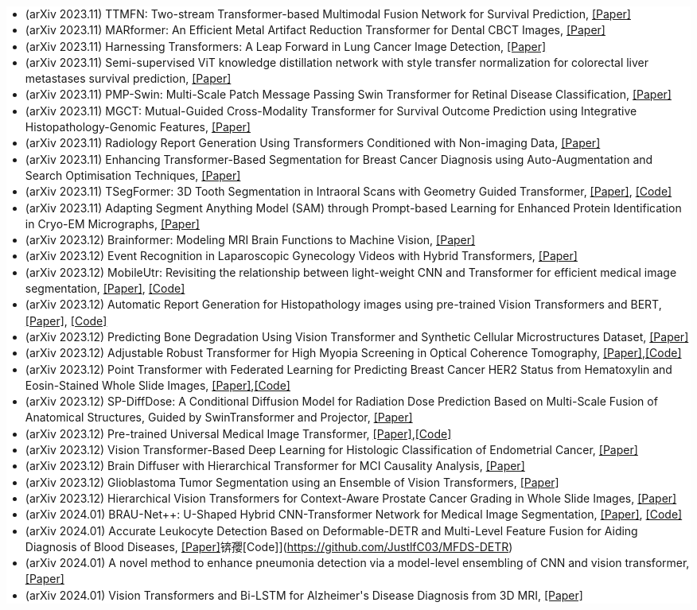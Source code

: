 - (arXiv 2023.11) TTMFN: Two-stream Transformer-based Multimodal Fusion Network for Survival Prediction, [[Paper]](https://arxiv.org/pdf/2311.07033.pdf)
- (arXiv 2023.11) MARformer: An Efficient Metal Artifact Reduction Transformer for Dental CBCT Images, [[Paper]](https://arxiv.org/pdf/2311.09590.pdf)
- (arXiv 2023.11) Harnessing Transformers: A Leap Forward in Lung Cancer Image Detection, [[Paper]](https://arxiv.org/pdf/2311.09942.pdf)
- (arXiv 2023.11) Semi-supervised ViT knowledge distillation network with style transfer normalization for colorectal liver metastases survival prediction, [[Paper]](https://arxiv.org/pdf/2311.10305.pdf)
- (arXiv 2023.11) PMP-Swin: Multi-Scale Patch Message Passing Swin Transformer for Retinal Disease Classification, [[Paper]](https://arxiv.org/pdf/2311.11669.pdf)
- (arXiv 2023.11) MGCT: Mutual-Guided Cross-Modality Transformer for Survival Outcome Prediction using Integrative Histopathology-Genomic Features, [[Paper]](https://arxiv.org/pdf/2311.11659.pdf)
- (arXiv 2023.11) Radiology Report Generation Using Transformers Conditioned with Non-imaging Data, [[Paper]](https://arxiv.org/pdf/2311.11097.pdf)
- (arXiv 2023.11) Enhancing Transformer-Based Segmentation for Breast Cancer Diagnosis using Auto-Augmentation and Search Optimisation Techniques, [[Paper]](https://arxiv.org/pdf/2311.11065.pdf)
- (arXiv 2023.11) TSegFormer: 3D Tooth Segmentation in Intraoral Scans with Geometry Guided Transformer, [[Paper]](https://arxiv.org/pdf/2311.13234.pdf), [[Code]](https://github.com/huiminxiong/TSegFormer)
- (arXiv 2023.11) Adapting Segment Anything Model (SAM) through Prompt-based Learning for Enhanced Protein Identification in Cryo-EM Micrographs, [[Paper]](https://arxiv.org/pdf/2311.16140.pdf)
- (arXiv 2023.12) Brainformer: Modeling MRI Brain Functions to Machine Vision, [[Paper]](https://arxiv.org/pdf/2312.00236.pdf)
- (arXiv 2023.12) Event Recognition in Laparoscopic Gynecology Videos with Hybrid Transformers, [[Paper]](https://arxiv.org/pdf/2312.00593.pdf)
- (arXiv 2023.12) MobileUtr: Revisiting the relationship between light-weight CNN and Transformer for efficient medical image segmentation, [[Paper]](https://arxiv.org/pdf/2312.01740.pdf), [[Code]](https://github.com/FengheTan9/MobileUtr)
- (arXiv 2023.12) Automatic Report Generation for Histopathology images using pre-trained Vision Transformers and BERT, [[Paper]](https://arxiv.org/pdf/2312.01435.pdf), [[Code]](https://github.com/FengheTan9/MobileUtr)
- (arXiv 2023.12) Predicting Bone Degradation Using Vision Transformer and Synthetic Cellular Microstructures Dataset, [[Paper]](https://arxiv.org/pdf/2312.03133.pdf)
- (arXiv 2023.12) Adjustable Robust Transformer for High Myopia Screening in Optical Coherence Tomography, [[Paper]](https://arxiv.org/pdf/2312.07052.pdf),[[Code]](https://github.com/maxiao0234/ARTran)
- (arXiv 2023.12) Point Transformer with Federated Learning for Predicting Breast Cancer HER2 Status from Hematoxylin and Eosin-Stained Whole Slide Images, [[Paper]](https://arxiv.org/pdf/2312.06454.pdf),[[Code]](https://github.com/boyden/PointTransformerFL)
- (arXiv 2023.12) SP-DiffDose: A Conditional Diffusion Model for Radiation Dose Prediction Based on Multi-Scale Fusion of Anatomical Structures, Guided by SwinTransformer and Projector, [[Paper]](https://arxiv.org/pdf/2312.06187.pdf)
- (arXiv 2023.12) Pre-trained Universal Medical Image Transformer, [[Paper]](https://arxiv.org/pdf/2312.07630.pdf),[[Code]](https://github.com/function2-llx/PUMIT)
- (arXiv 2023.12) Vision Transformer-Based Deep Learning for Histologic Classification of Endometrial Cancer, [[Paper]](https://arxiv.org/pdf/2312.08479.pdf)
- (arXiv 2023.12) Brain Diffuser with Hierarchical Transformer for MCI Causality Analysis, [[Paper]](https://arxiv.org/pdf/2312.09022.pdf)
- (arXiv 2023.12) Glioblastoma Tumor Segmentation using an Ensemble of Vision Transformers, [[Paper]](https://arxiv.org/pdf/2312.11467.pdf)
- (arXiv 2023.12) Hierarchical Vision Transformers for Context-Aware Prostate Cancer Grading in Whole Slide Images, [[Paper]](https://arxiv.org/pdf/2312.12619.pdf)
- (arXiv 2024.01) BRAU-Net++: U-Shaped Hybrid CNN-Transformer Network for Medical Image Segmentation, [[Paper]](https://arxiv.org/pdf/2401.00722.pdf), [[Code]](https://github.com/Caipengzhou/BRAU-Netplusplus)
- (arXiv 2024.01) Accurate Leukocyte Detection Based on Deformable-DETR and Multi-Level Feature Fusion for Aiding Diagnosis of Blood Diseases, [[Paper]](https://arxiv.org/pdf/2401.00926.pdf)锛孾[Code]](https://github.com/JustlfC03/MFDS-DETR)
- (arXiv 2024.01) A novel method to enhance pneumonia detection via a model-level ensembling of CNN and vision transformer, [[Paper]](https://arxiv.org/pdf/2401.02358.pdf)
- (arXiv 2024.01) Vision Transformers and Bi-LSTM for Alzheimer's Disease Diagnosis from 3D MRI, [[Paper]](https://arxiv.org/pdf/2401.03132.pdf)